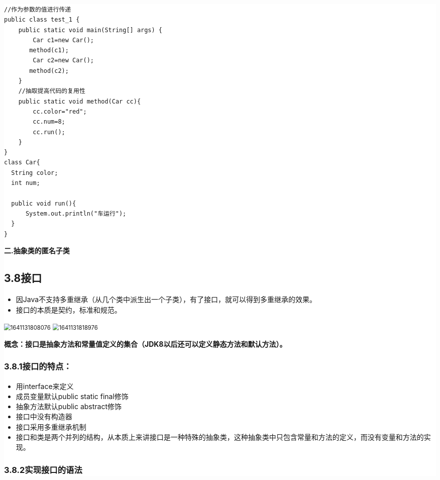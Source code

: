   

```
//作为参数的值进行传递
public class test_1 {
    public static void main(String[] args) {
        Car c1=new Car();
       method(c1);
        Car c2=new Car();
       method(c2);
    }
    //抽取提高代码的复用性
    public static void method(Car cc){
        cc.color="red";
        cc.num=8;
        cc.run();
    }
}
class Car{
  String color;
  int num;

  public void run(){
      System.out.println("车运行");
  }
}
```



**二.抽象类的匿名子类**

## 3.8接口

- 因Java不支持多重继承（从几个类中派生出一个子类），有了接口，就可以得到多重继承的效果。
- 接口的本质是契约，标准和规范。

<img src="https://pic-1313413291.cos.ap-nanjing.myqcloud.com/1641131808076.png" alt="1641131808076" style="zoom:80%;" />

<img src="https://pic-1313413291.cos.ap-nanjing.myqcloud.com/1641131818976.png" alt="1641131818976" style="zoom:80%;" />



**概念：接口是抽象方法和常量值定义的集合（JDK8以后还可以定义静态方法和默认方法）。**

### **3.8.1接口的特点：**

- 用interface来定义
- 成员变量默认public static final修饰
- 抽象方法默认public abstract修饰
- 接口中没有构造器
- 接口采用多重继承机制
- 接口和类是两个并列的结构，从本质上来讲接口是一种特殊的抽象类，这种抽象类中只包含常量和方法的定义，而没有变量和方法的实现。

### **3.8.2实现接口的语法**
